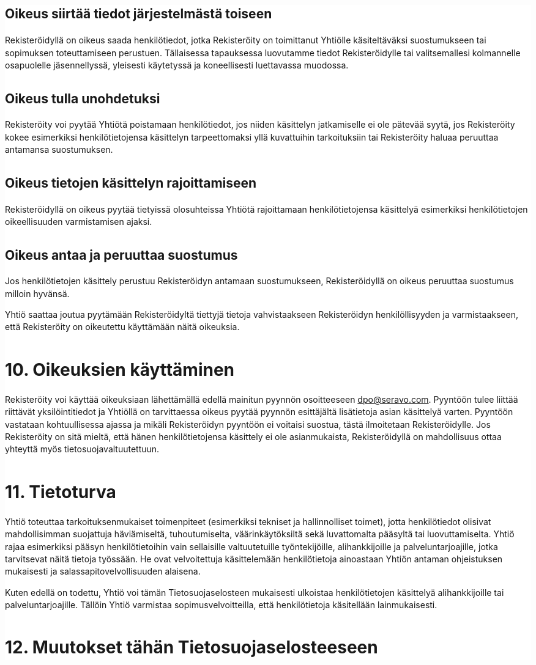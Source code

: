 Oikeus siirtää tiedot järjestelmästä toiseen
--------------------------------------------

Rekisteröidyllä on oikeus saada henkilötiedot, jotka Rekisteröity on toimittanut Yhtiölle käsiteltäväksi suostumukseen tai sopimuksen toteuttamiseen perustuen. Tällaisessa tapauksessa luovutamme tiedot Rekisteröidylle tai valitsemallesi kolmannelle osapuolelle jäsennellyssä, yleisesti käytetyssä ja koneellisesti luettavassa muodossa.

Oikeus tulla unohdetuksi
------------------------

Rekisteröity voi pyytää Yhtiötä poistamaan henkilötiedot, jos niiden käsittelyn jatkamiselle ei ole pätevää syytä, jos Rekisteröity kokee esimerkiksi henkilötietojensa käsittelyn tarpeettomaksi yllä kuvattuihin tarkoituksiin tai Rekisteröity haluaa peruuttaa antamansa suostumuksen.

Oikeus tietojen käsittelyn rajoittamiseen
-----------------------------------------

Rekisteröidyllä on oikeus pyytää tietyissä olosuhteissa Yhtiötä rajoittamaan henkilötietojensa käsittelyä esimerkiksi henkilötietojen oikeellisuuden varmistamisen ajaksi.

Oikeus antaa ja peruuttaa suostumus
-----------------------------------

Jos henkilötietojen käsittely perustuu Rekisteröidyn antamaan suostumukseen, Rekisteröidyllä on oikeus peruuttaa suostumus milloin hyvänsä.

Yhtiö saattaa joutua pyytämään Rekisteröidyltä tiettyjä tietoja vahvistaakseen Rekisteröidyn henkilöllisyyden ja varmistaakseen, että Rekisteröity on oikeutettu käyttämään näitä oikeuksia.

10\. Oikeuksien käyttäminen
===========================

Rekisteröity voi käyttää oikeuksiaan lähettämällä edellä mainitun pyynnön osoitteeseen dpo@seravo.com. Pyyntöön tulee liittää riittävät yksilöintitiedot ja Yhtiöllä on tarvittaessa oikeus pyytää pyynnön esittäjältä lisätietoja asian käsittelyä varten. Pyyntöön vastataan kohtuullisessa ajassa ja mikäli Rekisteröidyn pyyntöön ei voitaisi suostua, tästä ilmoitetaan Rekisteröidylle. Jos Rekisteröity on sitä mieltä, että hänen henkilötietojensa käsittely ei ole asianmukaista, Rekisteröidyllä on mahdollisuus ottaa yhteyttä myös tietosuojavaltuutettuun.

11\. Tietoturva
===============

Yhtiö toteuttaa tarkoituksenmukaiset toimenpiteet (esimerkiksi tekniset ja hallinnolliset toimet), jotta henkilötiedot olisivat mahdollisimman suojattuja häviämiseltä, tuhoutumiselta, väärinkäytöksiltä sekä luvattomalta pääsyltä tai luovuttamiselta. Yhtiö rajaa esimerkiksi pääsyn henkilötietoihin vain sellaisille valtuutetuille työntekijöille, alihankkijoille ja palveluntarjoajille, jotka tarvitsevat näitä tietoja työssään. He ovat velvoitettuja käsittelemään henkilötietoja ainoastaan Yhtiön antaman ohjeistuksen mukaisesti ja salassapitovelvollisuuden alaisena.

Kuten edellä on todettu, Yhtiö voi tämän Tietosuojaselosteen mukaisesti ulkoistaa henkilötietojen käsittelyä alihankkijoille tai palveluntarjoajille. Tällöin Yhtiö varmistaa sopimusvelvoitteilla, että henkilötietoja käsitellään lainmukaisesti.

12\. Muutokset tähän Tietosuojaselosteeseen
===========================================
